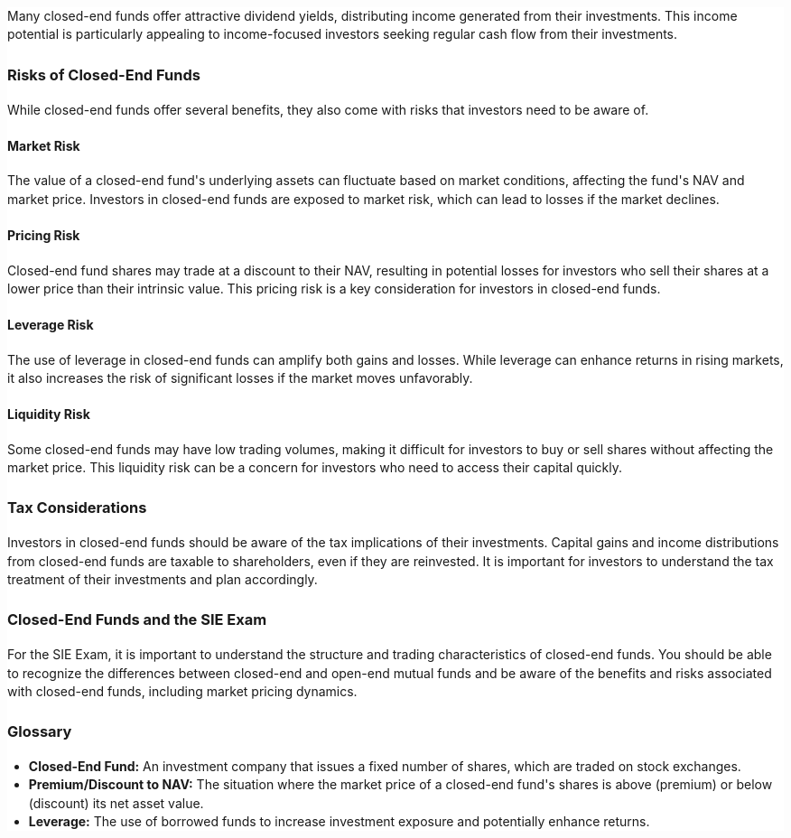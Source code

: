 Many closed-end funds offer attractive dividend yields, distributing income generated from their investments. This income potential is particularly appealing to income-focused investors seeking regular cash flow from their investments.

### Risks of Closed-End Funds

While closed-end funds offer several benefits, they also come with risks that investors need to be aware of.

#### Market Risk

The value of a closed-end fund's underlying assets can fluctuate based on market conditions, affecting the fund's NAV and market price. Investors in closed-end funds are exposed to market risk, which can lead to losses if the market declines.

#### Pricing Risk

Closed-end fund shares may trade at a discount to their NAV, resulting in potential losses for investors who sell their shares at a lower price than their intrinsic value. This pricing risk is a key consideration for investors in closed-end funds.

#### Leverage Risk

The use of leverage in closed-end funds can amplify both gains and losses. While leverage can enhance returns in rising markets, it also increases the risk of significant losses if the market moves unfavorably.

#### Liquidity Risk

Some closed-end funds may have low trading volumes, making it difficult for investors to buy or sell shares without affecting the market price. This liquidity risk can be a concern for investors who need to access their capital quickly.

### Tax Considerations

Investors in closed-end funds should be aware of the tax implications of their investments. Capital gains and income distributions from closed-end funds are taxable to shareholders, even if they are reinvested. It is important for investors to understand the tax treatment of their investments and plan accordingly.

### Closed-End Funds and the SIE Exam

For the SIE Exam, it is important to understand the structure and trading characteristics of closed-end funds. You should be able to recognize the differences between closed-end and open-end mutual funds and be aware of the benefits and risks associated with closed-end funds, including market pricing dynamics.

### Glossary

- **Closed-End Fund:** An investment company that issues a fixed number of shares, which are traded on stock exchanges.
- **Premium/Discount to NAV:** The situation where the market price of a closed-end fund's shares is above (premium) or below (discount) its net asset value.
- **Leverage:** The use of borrowed funds to increase investment exposure and potentially enhance returns.
